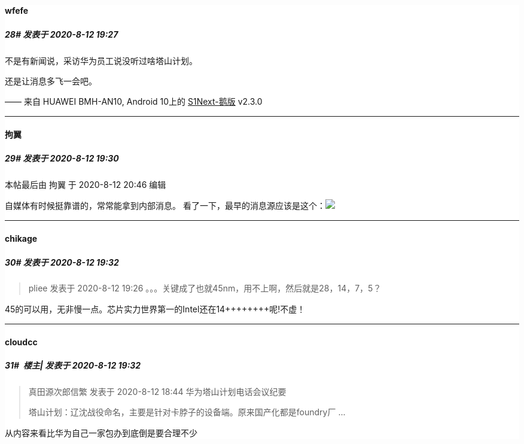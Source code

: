 ####  wfefe  
##### 28#       发表于 2020-8-12 19:27




不是有新闻说，采访华为员工说没听过啥塔山计划。

还是让消息多飞一会吧。

—— 来自 HUAWEI BMH-AN10, Android 10上的 [S1Next-鹅版](https://github.com/ykrank/S1-Next/releases) v2.3.0







-----

####  拘翼  
##### 29#       发表于 2020-8-12 19:30



 本帖最后由 拘翼 于 2020-8-12 20:46 编辑 

自媒体有时候挺靠谱的，常常能拿到内部消息。
看了一下，最早的消息源应该是这个：<img src="https://p.sda1.dev/0/1f6aacc0de9cdadf101697c5959ea4fa/IMG_0493E0B2A10A5031CD47291AE3DD9560.jpeg" referrerpolicy="no-referrer">







-----

####  chikage  
##### 30#       发表于 2020-8-12 19:32



<blockquote>pliee 发表于 2020-8-12 19:26
。。。关键成了也就45nm，用不上啊，然后就是28，14，7，5？</blockquote>
45的可以用，无非慢一点。芯片实力世界第一的Intel还在14++++++++呢!不虚！







-----

####  cloudcc  
##### 31#         楼主| 发表于 2020-8-12 19:32



<blockquote>真田源次郎信繁 发表于 2020-8-12 18:44
华为塔山计划电话会议纪要


塔山计划：辽沈战役命名，主要是针对卡脖子的设备端。原来国产化都是foundry厂 ...</blockquote>
从内容来看比华为自己一家包办到底倒是要合理不少
